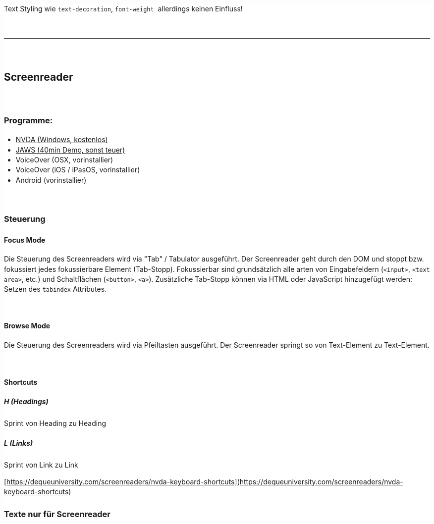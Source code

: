 
Text Styling wie `text-decoration`, `font-weight`  allerdings keinen Einfluss!

<br />

---

<br />

## Screenreader

<br />

### Programme:

- [NVDA (Windows, kostenlos)](https://www.nvaccess.org/download/)
- [JAWS (40min Demo, sonst teuer)](https://support.freedomscientific.com/Downloads/JAWS)
- VoiceOver (OSX, vorinstallier)
- VoiceOver (iOS / iPasOS, vorinstallier)
- Android (vorinstallier)

<br />

### Steuerung

#### Focus Mode

Die Steuerung des Screenreaders wird via "Tab" / Tabulator ausgeführt. Der Screenreader geht durch den DOM und stoppt bzw. fokussiert jedes fokussierbare Element (Tab-Stopp). Fokussierbar sind grundsätzlich alle arten von Eingabefeldern (`<input>`, `<textarea>`, etc.) und Schaltflächen (`<button>`, `<a>`). Zusätzliche Tab-Stopp können via HTML oder JavaScript hinzugefügt werden: Setzen des `tabindex` Attributes. 

<br />

#### Browse Mode

Die Steuerung des Screenreaders wird via Pfeiltasten ausgeführt. Der Screenreader springt so von Text-Element zu Text-Element.

<br />

#### Shortcuts

##### H (Headings)

Sprint von Heading zu Heading

##### L (Links)

Sprint von Link zu Link

[https://dequeuniversity.com/screenreaders/nvda-keyboard-shortcuts](https://dequeuniversity.com/screenreaders/nvda-keyboard-shortcuts)

### Texte nur für Screenreader
